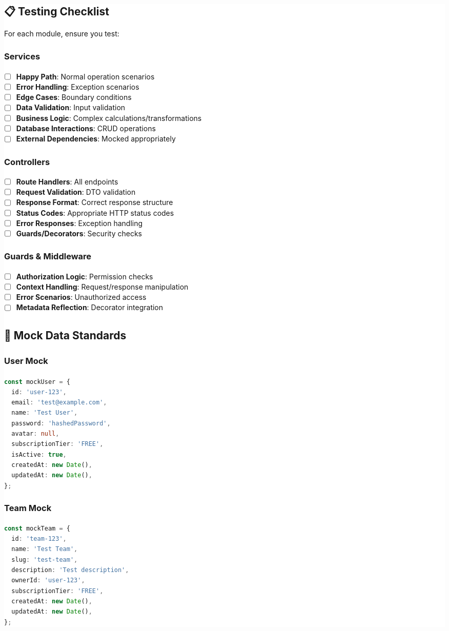 ## 📋 Testing Checklist

For each module, ensure you test:

### Services

- [ ] **Happy Path**: Normal operation scenarios
- [ ] **Error Handling**: Exception scenarios
- [ ] **Edge Cases**: Boundary conditions
- [ ] **Data Validation**: Input validation
- [ ] **Business Logic**: Complex calculations/transformations
- [ ] **Database Interactions**: CRUD operations
- [ ] **External Dependencies**: Mocked appropriately

### Controllers

- [ ] **Route Handlers**: All endpoints
- [ ] **Request Validation**: DTO validation
- [ ] **Response Format**: Correct response structure
- [ ] **Status Codes**: Appropriate HTTP status codes
- [ ] **Error Responses**: Exception handling
- [ ] **Guards/Decorators**: Security checks

### Guards & Middleware

- [ ] **Authorization Logic**: Permission checks
- [ ] **Context Handling**: Request/response manipulation
- [ ] **Error Scenarios**: Unauthorized access
- [ ] **Metadata Reflection**: Decorator integration

## 🎪 Mock Data Standards

### User Mock

```typescript
const mockUser = {
  id: 'user-123',
  email: 'test@example.com',
  name: 'Test User',
  password: 'hashedPassword',
  avatar: null,
  subscriptionTier: 'FREE',
  isActive: true,
  createdAt: new Date(),
  updatedAt: new Date(),
};
```

### Team Mock

```typescript
const mockTeam = {
  id: 'team-123',
  name: 'Test Team',
  slug: 'test-team',
  description: 'Test description',
  ownerId: 'user-123',
  subscriptionTier: 'FREE',
  createdAt: new Date(),
  updatedAt: new Date(),
};
```

